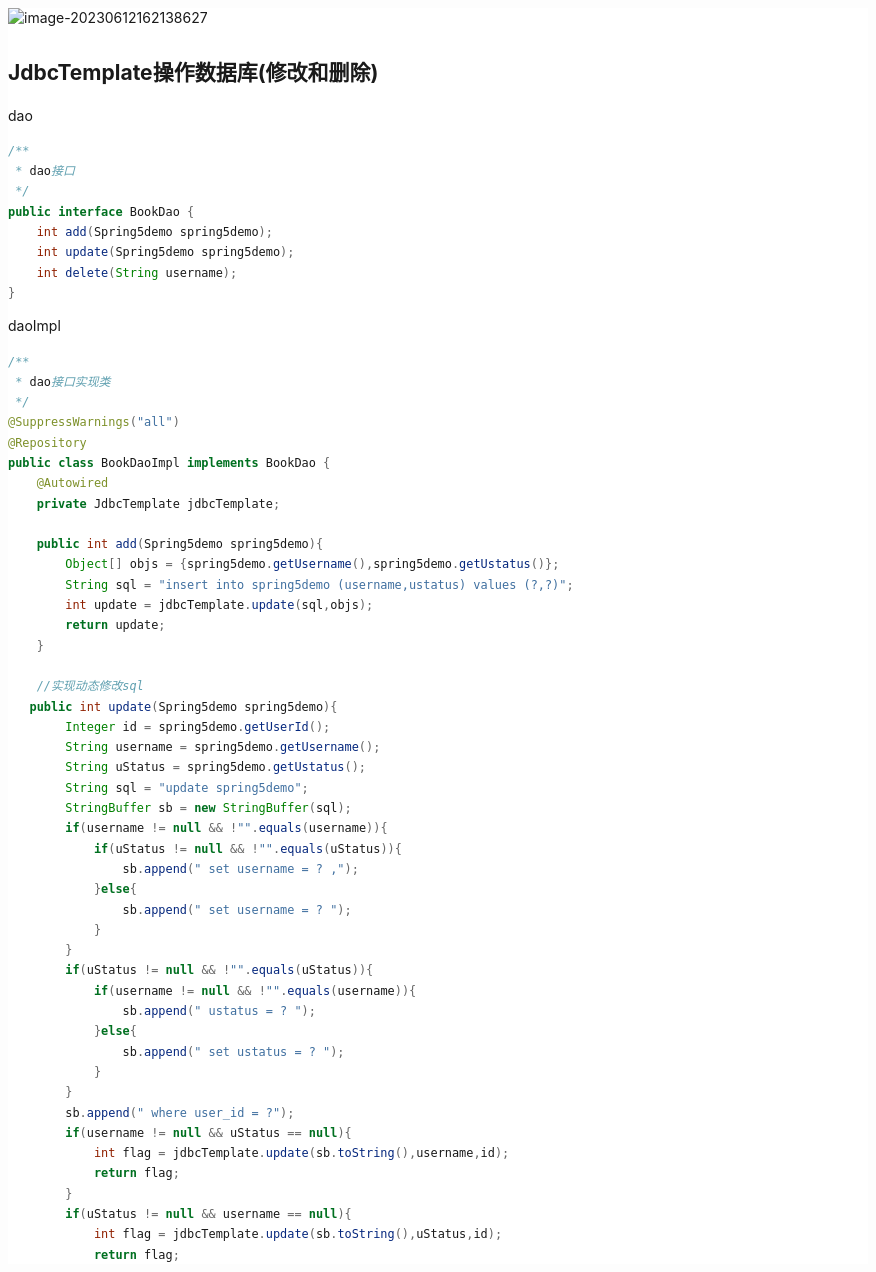 ![image-20230612162138627](https://raw.githubusercontent.com/PigPigLetsGo/imeages/master/image-20230612162138627.png)

## JdbcTemplate操作数据库(修改和删除)

dao

```java
/**
 * dao接口
 */
public interface BookDao {
    int add(Spring5demo spring5demo);
    int update(Spring5demo spring5demo);
    int delete(String username);
}
```

daoImpl

```java
/**
 * dao接口实现类
 */
@SuppressWarnings("all")
@Repository
public class BookDaoImpl implements BookDao {
    @Autowired
    private JdbcTemplate jdbcTemplate;

    public int add(Spring5demo spring5demo){
        Object[] objs = {spring5demo.getUsername(),spring5demo.getUstatus()};
        String sql = "insert into spring5demo (username,ustatus) values (?,?)";
        int update = jdbcTemplate.update(sql,objs);
        return update;
    }
   
	//实现动态修改sql
   public int update(Spring5demo spring5demo){
        Integer id = spring5demo.getUserId();
        String username = spring5demo.getUsername();
        String uStatus = spring5demo.getUstatus();
        String sql = "update spring5demo";
        StringBuffer sb = new StringBuffer(sql);
        if(username != null && !"".equals(username)){
            if(uStatus != null && !"".equals(uStatus)){
                sb.append(" set username = ? ,");
            }else{
                sb.append(" set username = ? ");
            }
        }
        if(uStatus != null && !"".equals(uStatus)){
            if(username != null && !"".equals(username)){
                sb.append(" ustatus = ? ");
            }else{
                sb.append(" set ustatus = ? ");
            }
        }
        sb.append(" where user_id = ?");
        if(username != null && uStatus == null){
            int flag = jdbcTemplate.update(sb.toString(),username,id);
            return flag;
        }
        if(uStatus != null && username == null){
            int flag = jdbcTemplate.update(sb.toString(),uStatus,id);
            return flag;
```